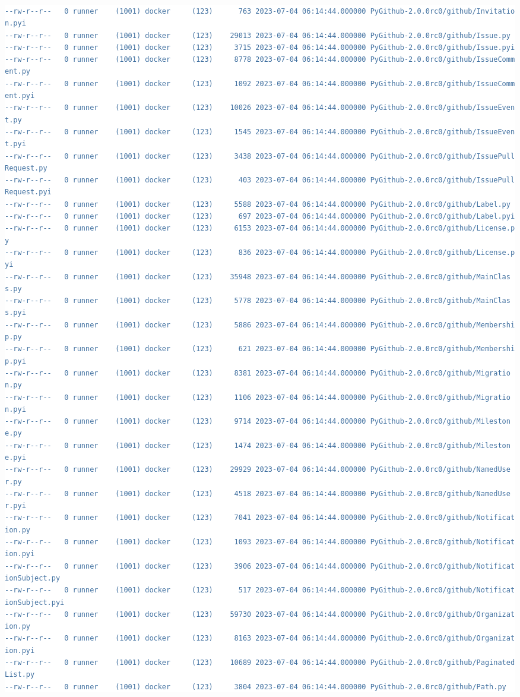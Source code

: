 ```diff
--rw-r--r--   0 runner    (1001) docker     (123)      763 2023-07-04 06:14:44.000000 PyGithub-2.0.0rc0/github/Invitation.pyi
--rw-r--r--   0 runner    (1001) docker     (123)    29013 2023-07-04 06:14:44.000000 PyGithub-2.0.0rc0/github/Issue.py
--rw-r--r--   0 runner    (1001) docker     (123)     3715 2023-07-04 06:14:44.000000 PyGithub-2.0.0rc0/github/Issue.pyi
--rw-r--r--   0 runner    (1001) docker     (123)     8778 2023-07-04 06:14:44.000000 PyGithub-2.0.0rc0/github/IssueComment.py
--rw-r--r--   0 runner    (1001) docker     (123)     1092 2023-07-04 06:14:44.000000 PyGithub-2.0.0rc0/github/IssueComment.pyi
--rw-r--r--   0 runner    (1001) docker     (123)    10026 2023-07-04 06:14:44.000000 PyGithub-2.0.0rc0/github/IssueEvent.py
--rw-r--r--   0 runner    (1001) docker     (123)     1545 2023-07-04 06:14:44.000000 PyGithub-2.0.0rc0/github/IssueEvent.pyi
--rw-r--r--   0 runner    (1001) docker     (123)     3438 2023-07-04 06:14:44.000000 PyGithub-2.0.0rc0/github/IssuePullRequest.py
--rw-r--r--   0 runner    (1001) docker     (123)      403 2023-07-04 06:14:44.000000 PyGithub-2.0.0rc0/github/IssuePullRequest.pyi
--rw-r--r--   0 runner    (1001) docker     (123)     5588 2023-07-04 06:14:44.000000 PyGithub-2.0.0rc0/github/Label.py
--rw-r--r--   0 runner    (1001) docker     (123)      697 2023-07-04 06:14:44.000000 PyGithub-2.0.0rc0/github/Label.pyi
--rw-r--r--   0 runner    (1001) docker     (123)     6153 2023-07-04 06:14:44.000000 PyGithub-2.0.0rc0/github/License.py
--rw-r--r--   0 runner    (1001) docker     (123)      836 2023-07-04 06:14:44.000000 PyGithub-2.0.0rc0/github/License.pyi
--rw-r--r--   0 runner    (1001) docker     (123)    35948 2023-07-04 06:14:44.000000 PyGithub-2.0.0rc0/github/MainClass.py
--rw-r--r--   0 runner    (1001) docker     (123)     5778 2023-07-04 06:14:44.000000 PyGithub-2.0.0rc0/github/MainClass.pyi
--rw-r--r--   0 runner    (1001) docker     (123)     5886 2023-07-04 06:14:44.000000 PyGithub-2.0.0rc0/github/Membership.py
--rw-r--r--   0 runner    (1001) docker     (123)      621 2023-07-04 06:14:44.000000 PyGithub-2.0.0rc0/github/Membership.pyi
--rw-r--r--   0 runner    (1001) docker     (123)     8381 2023-07-04 06:14:44.000000 PyGithub-2.0.0rc0/github/Migration.py
--rw-r--r--   0 runner    (1001) docker     (123)     1106 2023-07-04 06:14:44.000000 PyGithub-2.0.0rc0/github/Migration.pyi
--rw-r--r--   0 runner    (1001) docker     (123)     9714 2023-07-04 06:14:44.000000 PyGithub-2.0.0rc0/github/Milestone.py
--rw-r--r--   0 runner    (1001) docker     (123)     1474 2023-07-04 06:14:44.000000 PyGithub-2.0.0rc0/github/Milestone.pyi
--rw-r--r--   0 runner    (1001) docker     (123)    29929 2023-07-04 06:14:44.000000 PyGithub-2.0.0rc0/github/NamedUser.py
--rw-r--r--   0 runner    (1001) docker     (123)     4518 2023-07-04 06:14:44.000000 PyGithub-2.0.0rc0/github/NamedUser.pyi
--rw-r--r--   0 runner    (1001) docker     (123)     7041 2023-07-04 06:14:44.000000 PyGithub-2.0.0rc0/github/Notification.py
--rw-r--r--   0 runner    (1001) docker     (123)     1093 2023-07-04 06:14:44.000000 PyGithub-2.0.0rc0/github/Notification.pyi
--rw-r--r--   0 runner    (1001) docker     (123)     3906 2023-07-04 06:14:44.000000 PyGithub-2.0.0rc0/github/NotificationSubject.py
--rw-r--r--   0 runner    (1001) docker     (123)      517 2023-07-04 06:14:44.000000 PyGithub-2.0.0rc0/github/NotificationSubject.pyi
--rw-r--r--   0 runner    (1001) docker     (123)    59730 2023-07-04 06:14:44.000000 PyGithub-2.0.0rc0/github/Organization.py
--rw-r--r--   0 runner    (1001) docker     (123)     8163 2023-07-04 06:14:44.000000 PyGithub-2.0.0rc0/github/Organization.pyi
--rw-r--r--   0 runner    (1001) docker     (123)    10689 2023-07-04 06:14:44.000000 PyGithub-2.0.0rc0/github/PaginatedList.py
--rw-r--r--   0 runner    (1001) docker     (123)     3804 2023-07-04 06:14:44.000000 PyGithub-2.0.0rc0/github/Path.py
```